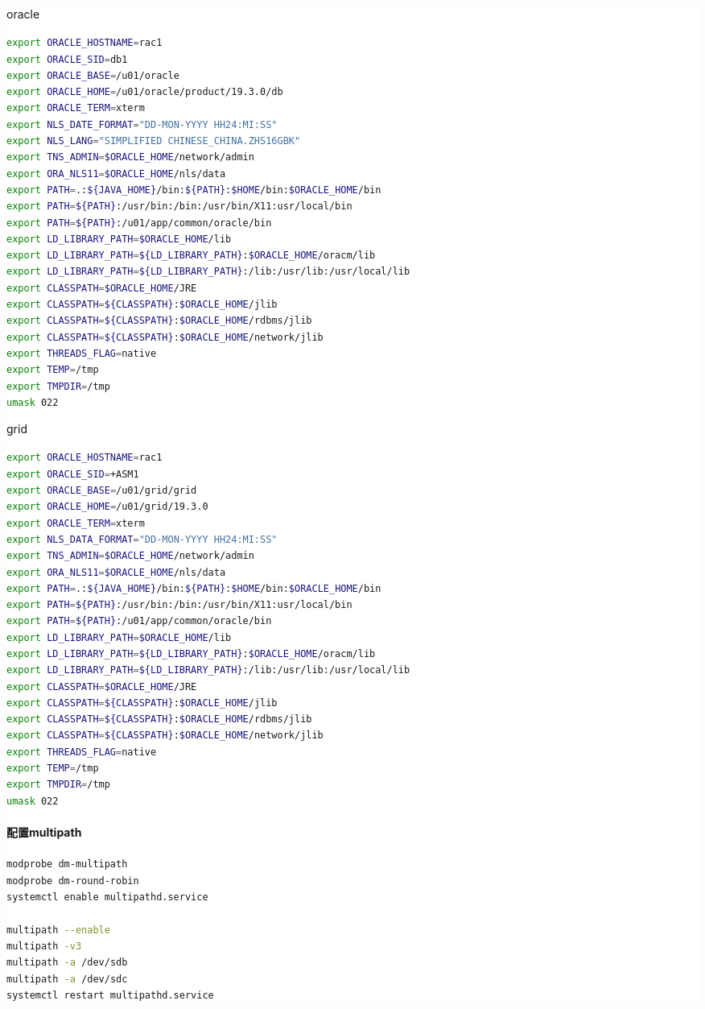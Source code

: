 oracle
```bash
export ORACLE_HOSTNAME=rac1
export ORACLE_SID=db1
export ORACLE_BASE=/u01/oracle
export ORACLE_HOME=/u01/oracle/product/19.3.0/db
export ORACLE_TERM=xterm
export NLS_DATE_FORMAT="DD-MON-YYYY HH24:MI:SS"
export NLS_LANG="SIMPLIFIED CHINESE_CHINA.ZHS16GBK"
export TNS_ADMIN=$ORACLE_HOME/network/admin
export ORA_NLS11=$ORACLE_HOME/nls/data
export PATH=.:${JAVA_HOME}/bin:${PATH}:$HOME/bin:$ORACLE_HOME/bin
export PATH=${PATH}:/usr/bin:/bin:/usr/bin/X11:usr/local/bin
export PATH=${PATH}:/u01/app/common/oracle/bin
export LD_LIBRARY_PATH=$ORACLE_HOME/lib
export LD_LIBRARY_PATH=${LD_LIBRARY_PATH}:$ORACLE_HOME/oracm/lib
export LD_LIBRARY_PATH=${LD_LIBRARY_PATH}:/lib:/usr/lib:/usr/local/lib
export CLASSPATH=$ORACLE_HOME/JRE
export CLASSPATH=${CLASSPATH}:$ORACLE_HOME/jlib
export CLASSPATH=${CLASSPATH}:$ORACLE_HOME/rdbms/jlib
export CLASSPATH=${CLASSPATH}:$ORACLE_HOME/network/jlib
export THREADS_FLAG=native
export TEMP=/tmp
export TMPDIR=/tmp
umask 022
```

grid
```bash
export ORACLE_HOSTNAME=rac1
export ORACLE_SID=+ASM1
export ORACLE_BASE=/u01/grid/grid
export ORACLE_HOME=/u01/grid/19.3.0
export ORACLE_TERM=xterm
export NLS_DATA_FORMAT="DD-MON-YYYY HH24:MI:SS"
export TNS_ADMIN=$ORACLE_HOME/network/admin
export ORA_NLS11=$ORACLE_HOME/nls/data
export PATH=.:${JAVA_HOME}/bin:${PATH}:$HOME/bin:$ORACLE_HOME/bin
export PATH=${PATH}:/usr/bin:/bin:/usr/bin/X11:usr/local/bin
export PATH=${PATH}:/u01/app/common/oracle/bin
export LD_LIBRARY_PATH=$ORACLE_HOME/lib
export LD_LIBRARY_PATH=${LD_LIBRARY_PATH}:$ORACLE_HOME/oracm/lib
export LD_LIBRARY_PATH=${LD_LIBRARY_PATH}:/lib:/usr/lib:/usr/local/lib
export CLASSPATH=$ORACLE_HOME/JRE
export CLASSPATH=${CLASSPATH}:$ORACLE_HOME/jlib
export CLASSPATH=${CLASSPATH}:$ORACLE_HOME/rdbms/jlib
export CLASSPATH=${CLASSPATH}:$ORACLE_HOME/network/jlib
export THREADS_FLAG=native
export TEMP=/tmp
export TMPDIR=/tmp
umask 022
```
#### 配置multipath
```bash
modprobe dm-multipath
modprobe dm-round-robin
systemctl enable multipathd.service

multipath --enable
multipath -v3
multipath -a /dev/sdb
multipath -a /dev/sdc
systemctl restart multipathd.service
```
